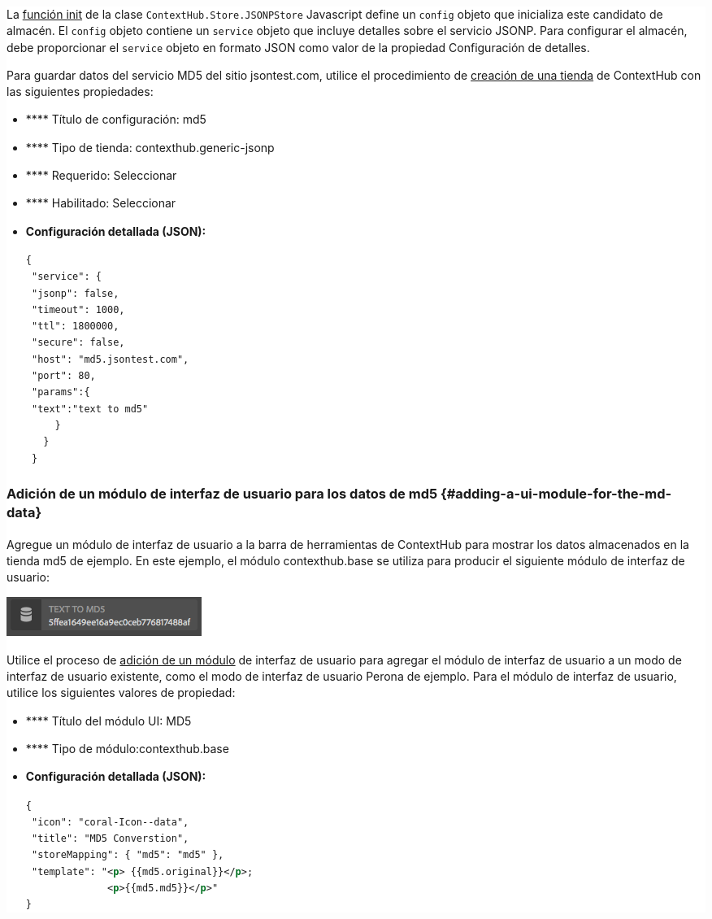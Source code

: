 La [función init](/help/sites-developing/contexthub-api.md#init-name-config) de la clase `ContextHub.Store.JSONPStore` Javascript define un `config` objeto que inicializa este candidato de almacén. El `config` objeto contiene un `service` objeto que incluye detalles sobre el servicio JSONP. Para configurar el almacén, debe proporcionar el `service` objeto en formato JSON como valor de la propiedad Configuración de detalles.

Para guardar datos del servicio MD5 del sitio jsontest.com, utilice el procedimiento de [creación de una tienda](/help/sites-administering/contexthub-config.md#creating-a-contexthub-store) de ContextHub con las siguientes propiedades:

* **** Título de configuración: md5
* **** Tipo de tienda: contexthub.generic-jsonp
* **** Requerido: Seleccionar
* **** Habilitado: Seleccionar
* **Configuración detallada (JSON):**

   ```xml
   {
    "service": {
    "jsonp": false,
    "timeout": 1000,
    "ttl": 1800000,
    "secure": false,
    "host": "md5.jsontest.com",
    "port": 80,
    "params":{
    "text":"text to md5"
        }
      }
    }
   ```

### Adición de un módulo de interfaz de usuario para los datos de md5 {#adding-a-ui-module-for-the-md-data}

Agregue un módulo de interfaz de usuario a la barra de herramientas de ContextHub para mostrar los datos almacenados en la tienda md5 de ejemplo. En este ejemplo, el módulo contexthub.base se utiliza para producir el siguiente módulo de interfaz de usuario:

![chlimage_1-323](assets/chlimage_1-323.png)

Utilice el proceso de [adición de un módulo](/help/sites-administering/contexthub-config.md#adding-a-ui-module) de interfaz de usuario para agregar el módulo de interfaz de usuario a un modo de interfaz de usuario existente, como el modo de interfaz de usuario Perona de ejemplo. Para el módulo de interfaz de usuario, utilice los siguientes valores de propiedad:

* **** Título del módulo UI: MD5
* **** Tipo de módulo:contexthub.base
* **Configuración detallada (JSON):**

   ```xml
   {
    "icon": "coral-Icon--data",
    "title": "MD5 Converstion",
    "storeMapping": { "md5": "md5" },
    "template": "<p> {{md5.original}}</p>;
                 <p>{{md5.md5}}</p>"
   }
   ```
